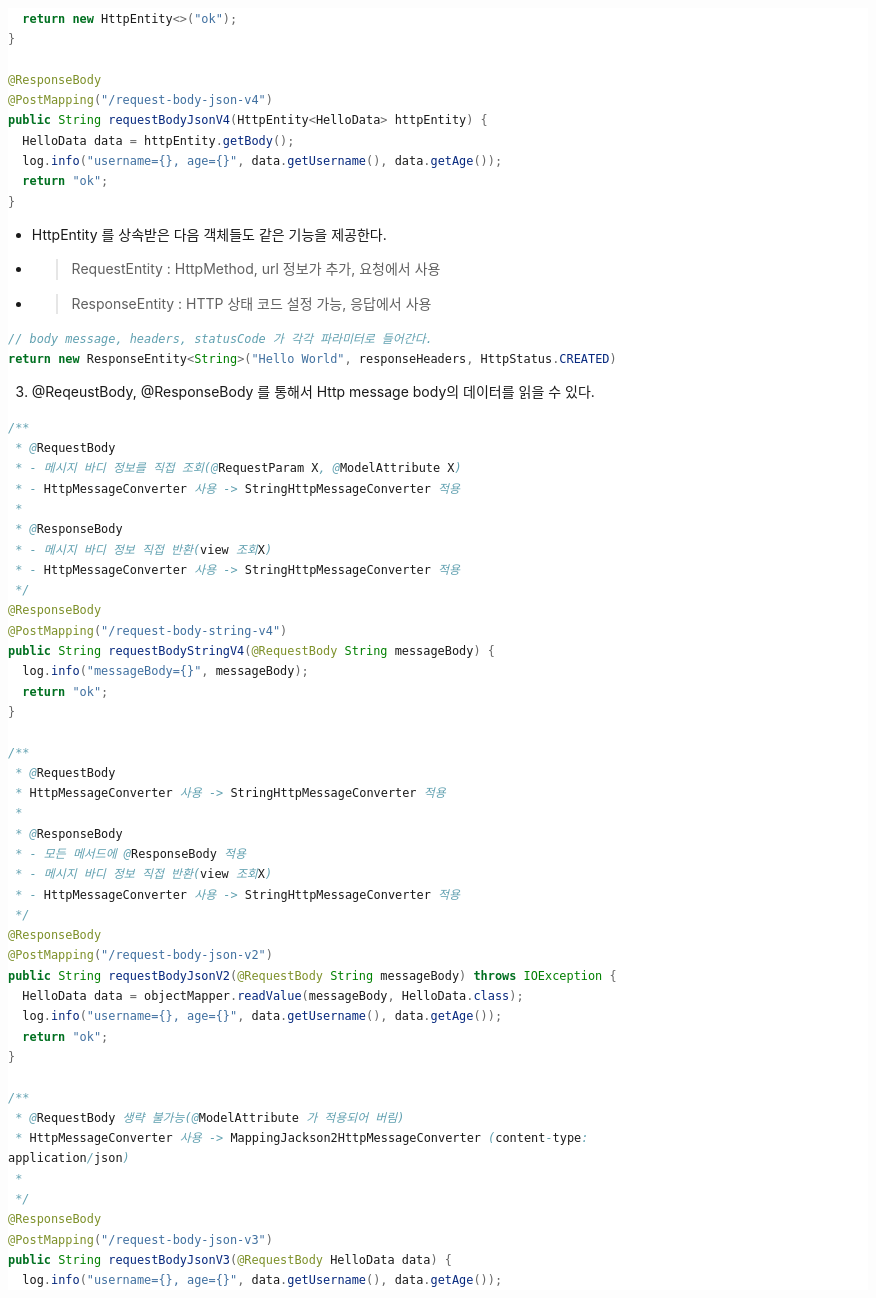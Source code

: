 ```java
  return new HttpEntity<>("ok");
}

@ResponseBody
@PostMapping("/request-body-json-v4")
public String requestBodyJsonV4(HttpEntity<HelloData> httpEntity) {
  HelloData data = httpEntity.getBody();
  log.info("username={}, age={}", data.getUsername(), data.getAge());
  return "ok";
}
```
- HttpEntity 를 상속받은 다음 객체들도 같은 기능을 제공한다.
- > RequestEntity : HttpMethod, url 정보가 추가, 요청에서 사용
- > ResponseEntity : HTTP 상태 코드 설정 가능, 응답에서 사용
```java
// body message, headers, statusCode 가 각각 파라미터로 들어간다.
return new ResponseEntity<String>("Hello World", responseHeaders, HttpStatus.CREATED)
```

3. @ReqeustBody, @ResponseBody 를 통해서 Http message body의 데이터를 읽을 수 있다.
```java
/**
 * @RequestBody
 * - 메시지 바디 정보를 직접 조회(@RequestParam X, @ModelAttribute X)
 * - HttpMessageConverter 사용 -> StringHttpMessageConverter 적용
 *
 * @ResponseBody
 * - 메시지 바디 정보 직접 반환(view 조회X)
 * - HttpMessageConverter 사용 -> StringHttpMessageConverter 적용
 */
@ResponseBody
@PostMapping("/request-body-string-v4")
public String requestBodyStringV4(@RequestBody String messageBody) {
  log.info("messageBody={}", messageBody);
  return "ok";
}

/**
 * @RequestBody
 * HttpMessageConverter 사용 -> StringHttpMessageConverter 적용
 *
 * @ResponseBody
 * - 모든 메서드에 @ResponseBody 적용
 * - 메시지 바디 정보 직접 반환(view 조회X)
 * - HttpMessageConverter 사용 -> StringHttpMessageConverter 적용
 */
@ResponseBody
@PostMapping("/request-body-json-v2")
public String requestBodyJsonV2(@RequestBody String messageBody) throws IOException {
  HelloData data = objectMapper.readValue(messageBody, HelloData.class);
  log.info("username={}, age={}", data.getUsername(), data.getAge());
  return "ok";
}

/**
 * @RequestBody 생략 불가능(@ModelAttribute 가 적용되어 버림)
 * HttpMessageConverter 사용 -> MappingJackson2HttpMessageConverter (content-type:
application/json)
 *
 */
@ResponseBody
@PostMapping("/request-body-json-v3")
public String requestBodyJsonV3(@RequestBody HelloData data) {
  log.info("username={}, age={}", data.getUsername(), data.getAge());
```